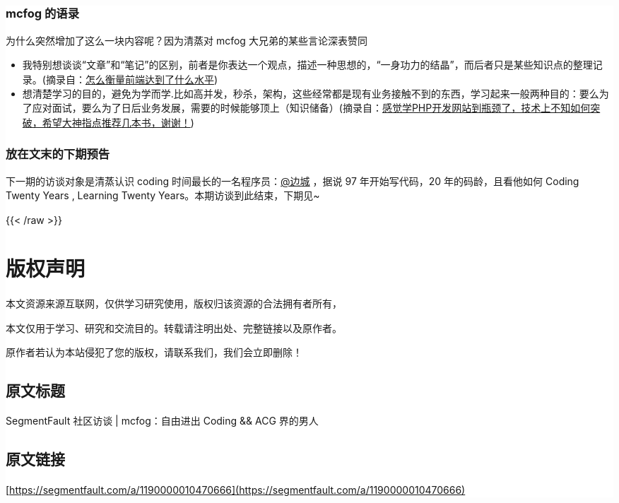 <h3 id="articleHeader4">mcfog 的语录</h3>
<p>为什么突然增加了这么一块内容呢？因为清蒸对 mcfog 大兄弟的某些言论深表赞同</p>
<ul>
<li>我特别想谈谈“文章”和“笔记”的区别，前者是你表达一个观点，描述一种思想的，“一身功力的结晶”，而后者只是某些知识点的整理记录。(摘录自：<a href="https://segmentfault.com/q/1010000002556431/a-1020000002556473">怎么衡量前端达到了什么水平</a>)</li>
<li>想清楚学习的目的，避免为学而学.比如高并发，秒杀，架构，这些经常都是现有业务接触不到的东西，学习起来一般两种目的：要么为了应对面试，要么为了日后业务发展，需要的时候能够顶上（知识储备）(摘录自：<a href="https://segmentfault.com/q/1010000005685963/a-1020000005686726" target="_blank">感觉学PHP开发网站到瓶颈了，技术上不知如何突破，希望大神指点推荐几本书，谢谢！</a>)</li>
</ul>
<h3 id="articleHeader5">放在文末的下期预告</h3>
<p>下一期的访谈对象是清蒸认识 coding 时间最长的一名程序员：<a href="/u/jamesfancy">@边城</a> ，据说 97 年开始写代码，20 年的码龄，且看他如何 Coding Twenty Years , Learning Twenty Years。本期访谈到此结束，下期见~</p>

                
{{< /raw >}}

# 版权声明
本文资源来源互联网，仅供学习研究使用，版权归该资源的合法拥有者所有，

本文仅用于学习、研究和交流目的。转载请注明出处、完整链接以及原作者。

原作者若认为本站侵犯了您的版权，请联系我们，我们会立即删除！

## 原文标题
SegmentFault 社区访谈 | mcfog：自由进出 Coding && ACG 界的男人

## 原文链接
[https://segmentfault.com/a/1190000010470666](https://segmentfault.com/a/1190000010470666)


